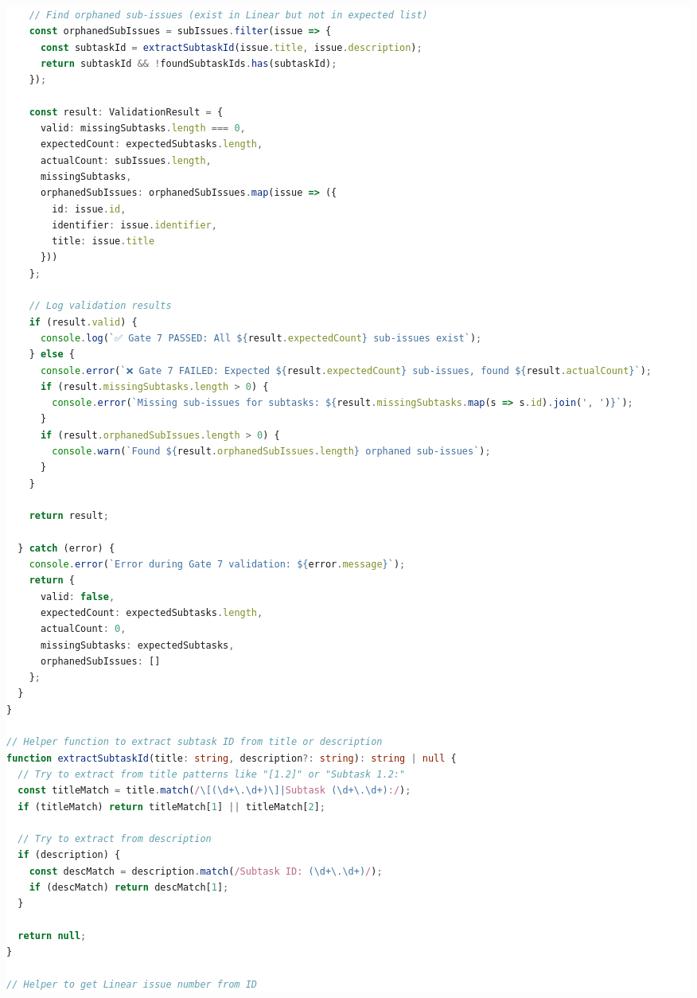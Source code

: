 ```typescript
    // Find orphaned sub-issues (exist in Linear but not in expected list)
    const orphanedSubIssues = subIssues.filter(issue => {
      const subtaskId = extractSubtaskId(issue.title, issue.description);
      return subtaskId && !foundSubtaskIds.has(subtaskId);
    });
    
    const result: ValidationResult = {
      valid: missingSubtasks.length === 0,
      expectedCount: expectedSubtasks.length,
      actualCount: subIssues.length,
      missingSubtasks,
      orphanedSubIssues: orphanedSubIssues.map(issue => ({
        id: issue.id,
        identifier: issue.identifier,
        title: issue.title
      }))
    };
    
    // Log validation results
    if (result.valid) {
      console.log(`✅ Gate 7 PASSED: All ${result.expectedCount} sub-issues exist`);
    } else {
      console.error(`❌ Gate 7 FAILED: Expected ${result.expectedCount} sub-issues, found ${result.actualCount}`);
      if (result.missingSubtasks.length > 0) {
        console.error(`Missing sub-issues for subtasks: ${result.missingSubtasks.map(s => s.id).join(', ')}`);
      }
      if (result.orphanedSubIssues.length > 0) {
        console.warn(`Found ${result.orphanedSubIssues.length} orphaned sub-issues`);
      }
    }
    
    return result;
    
  } catch (error) {
    console.error(`Error during Gate 7 validation: ${error.message}`);
    return {
      valid: false,
      expectedCount: expectedSubtasks.length,
      actualCount: 0,
      missingSubtasks: expectedSubtasks,
      orphanedSubIssues: []
    };
  }
}

// Helper function to extract subtask ID from title or description
function extractSubtaskId(title: string, description?: string): string | null {
  // Try to extract from title patterns like "[1.2]" or "Subtask 1.2:"
  const titleMatch = title.match(/\[(\d+\.\d+)\]|Subtask (\d+\.\d+):/);
  if (titleMatch) return titleMatch[1] || titleMatch[2];
  
  // Try to extract from description
  if (description) {
    const descMatch = description.match(/Subtask ID: (\d+\.\d+)/);
    if (descMatch) return descMatch[1];
  }
  
  return null;
}

// Helper to get Linear issue number from ID
```